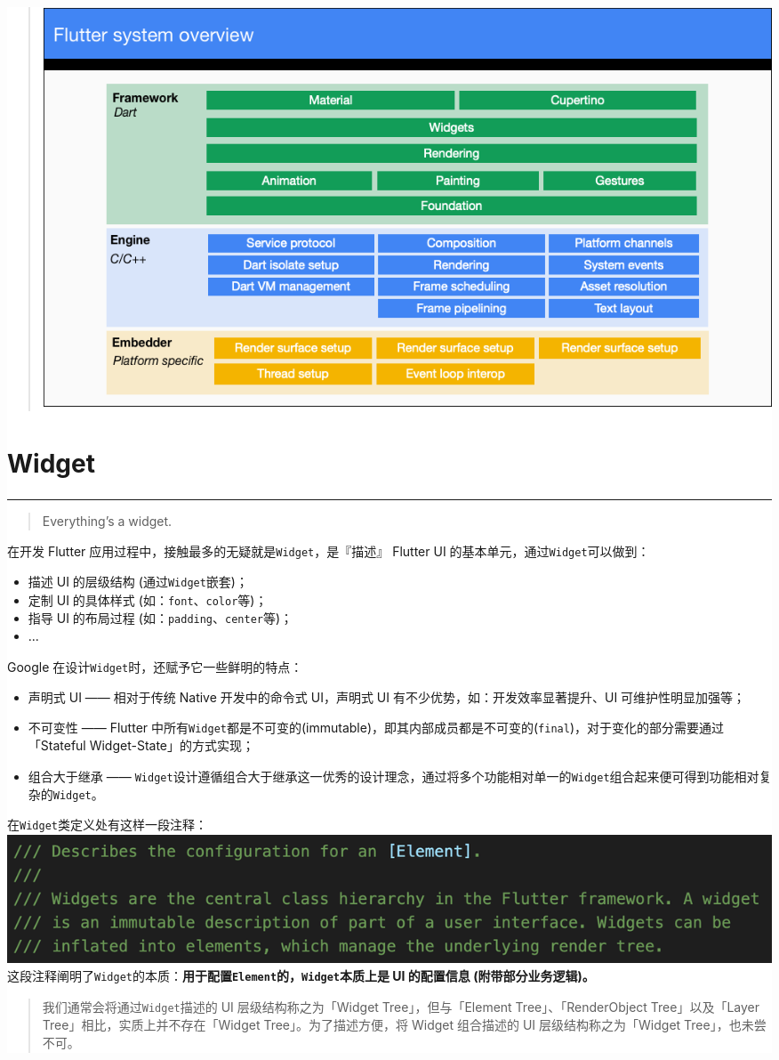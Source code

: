 > ![](/img/flutter-layercake.png)


# Widget
_________________
> Everything’s a widget.

在开发 Flutter 应用过程中，接触最多的无疑就是`Widget`，是『描述』 Flutter UI 的基本单元，通过`Widget`可以做到：
+ 描述 UI 的层级结构 (通过`Widget`嵌套)；
+ 定制 UI 的具体样式 (如：`font`、`color`等)；
+ 指导 UI 的布局过程 (如：`padding`、`center`等)；
+ ...

Google 在设计`Widget`时，还赋予它一些鲜明的特点：
+ 声明式 UI —— 相对于传统 Native 开发中的命令式 UI，声明式 UI 有不少优势，如：开发效率显著提升、UI 可维护性明显加强等；

+ 不可变性 —— Flutter 中所有`Widget`都是不可变的(immutable)，即其内部成员都是不可变的(`final`)，对于变化的部分需要通过「Stateful Widget-State」的方式实现；

+ 组合大于继承 —— `Widget`设计遵循组合大于继承这一优秀的设计理念，通过将多个功能相对单一的`Widget`组合起来便可得到功能相对复杂的`Widget`。

在`Widget`类定义处有这样一段注释：
![](/img/Widget_Comment.png)
这段注释阐明了`Widget`的本质：**用于配置`Element`的，`Widget`本质上是 UI 的配置信息 (附带部分业务逻辑)。**
> 我们通常会将通过`Widget`描述的 UI 层级结构称之为「Widget Tree」，但与「Element Tree」、「RenderObject Tree」以及「Layer Tree」相比，实质上并不存在「Widget Tree」。为了描述方便，将 Widget 组合描述的 UI 层级结构称之为「Widget Tree」，也未尝不可。
